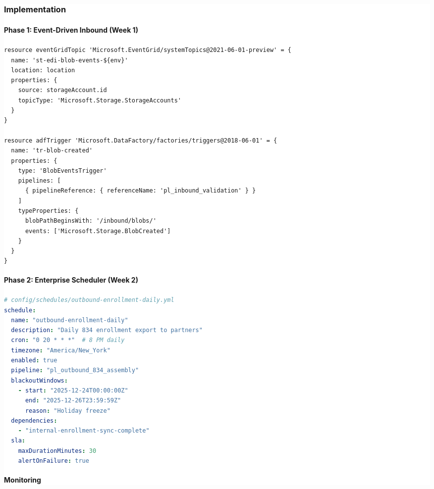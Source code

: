 ### Implementation

#### Phase 1: Event-Driven Inbound (Week 1)

```bicep
resource eventGridTopic 'Microsoft.EventGrid/systemTopics@2021-06-01-preview' = {
  name: 'st-edi-blob-events-${env}'
  location: location
  properties: {
    source: storageAccount.id
    topicType: 'Microsoft.Storage.StorageAccounts'
  }
}

resource adfTrigger 'Microsoft.DataFactory/factories/triggers@2018-06-01' = {
  name: 'tr-blob-created'
  properties: {
    type: 'BlobEventsTrigger'
    pipelines: [
      { pipelineReference: { referenceName: 'pl_inbound_validation' } }
    ]
    typeProperties: {
      blobPathBeginsWith: '/inbound/blobs/'
      events: ['Microsoft.Storage.BlobCreated']
    }
  }
}
```

#### Phase 2: Enterprise Scheduler (Week 2)

```yaml
# config/schedules/outbound-enrollment-daily.yml
schedule:
  name: "outbound-enrollment-daily"
  description: "Daily 834 enrollment export to partners"
  cron: "0 20 * * *"  # 8 PM daily
  timezone: "America/New_York"
  enabled: true
  pipeline: "pl_outbound_834_assembly"
  blackoutWindows:
    - start: "2025-12-24T00:00:00Z"
      end: "2025-12-26T23:59:59Z"
      reason: "Holiday freeze"
  dependencies:
    - "internal-enrollment-sync-complete"
  sla:
    maxDurationMinutes: 30
    alertOnFailure: true
```

#### Monitoring
